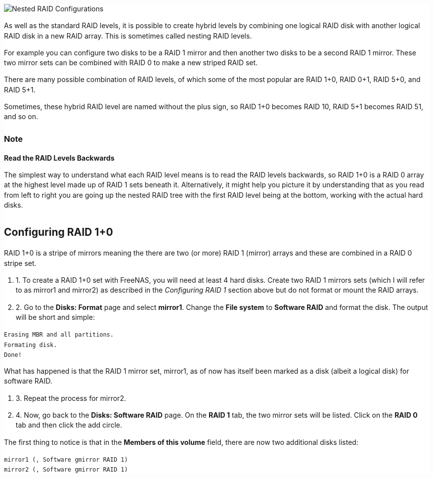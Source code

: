 ![Nested RAID Configurations](img/4688_06_Graphics.jpg)

As well as the standard RAID levels, it is possible to create hybrid levels by combining one logical RAID disk with another logical RAID disk in a new RAID array. This is sometimes called nesting RAID levels.

For example you can configure two disks to be a RAID 1 mirror and then another two disks to be a second RAID 1 mirror. These two mirror sets can be combined with RAID 0 to make a new striped RAID set.

There are many possible combination of RAID levels, of which some of the most popular are RAID 1+0, RAID 0+1, RAID 5+0, and RAID 5+1.

Sometimes, these hybrid RAID level are named without the plus sign, so RAID 1+0 becomes RAID 10, RAID 5+1 becomes RAID 51, and so on.

### Note

**Read the RAID Levels Backwards**

The simplest way to understand what each RAID level means is to read the RAID levels backwards, so RAID 1+0 is a RAID 0 array at the highest level made up of RAID 1 sets beneath it. Alternatively, it might help you picture it by understanding that as you read from left to right you are going up the nested RAID tree with the first RAID level being at the bottom, working with the actual hard disks.

## Configuring RAID 1+0

RAID 1+0 is a stripe of mirrors meaning the there are two (or more) RAID 1 (mirror) arrays and these are combined in a RAID 0 stripe set.

1.  1\. To create a RAID 1+0 set with FreeNAS, you will need at least 4 hard disks. Create two RAID 1 mirrors sets (which I will refer to as mirror1 and mirror2) as described in the *Configuring RAID 1* section above but do not format or mount the RAID arrays.

2.  2\. Go to the **Disks: Format** page and select **mirror1**. Change the **File system** to **Software RAID** and format the disk. The output will be short and simple:

```
Erasing MBR and all partitions.
Formating disk.
Done!

```

What has happened is that the RAID 1 mirror set, mirror1, as of now has itself been marked as a disk (albeit a logical disk) for software RAID.

1.  3\. Repeat the process for mirror2.

2.  4\. Now, go back to the **Disks: Software RAID** page. On the **RAID 1** tab, the two mirror sets will be listed. Click on the **RAID 0** tab and then click the add circle.

The first thing to notice is that in the **Members of this volume** field, there are now two additional disks listed:

```
mirror1 (, Software gmirror RAID 1)
mirror2 (, Software gmirror RAID 1)

```

